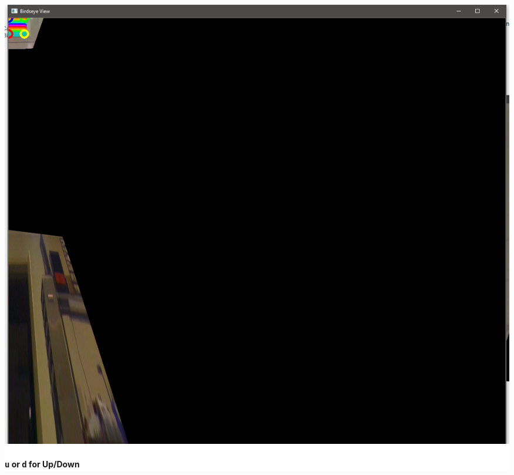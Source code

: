 ![image-20201231195336807](report.assets/image-20201231195336807.png)

#### <kbd>u</kbd> or <kbd>d</kbd> for Up/Down
